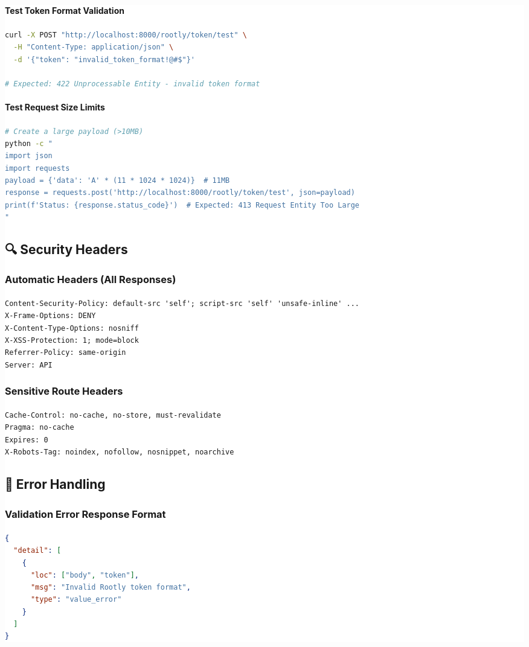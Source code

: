 #### Test Token Format Validation
```bash
curl -X POST "http://localhost:8000/rootly/token/test" \
  -H "Content-Type: application/json" \
  -d '{"token": "invalid_token_format!@#$"}'

# Expected: 422 Unprocessable Entity - invalid token format
```

#### Test Request Size Limits
```bash
# Create a large payload (>10MB)
python -c "
import json
import requests
payload = {'data': 'A' * (11 * 1024 * 1024)}  # 11MB
response = requests.post('http://localhost:8000/rootly/token/test', json=payload)
print(f'Status: {response.status_code}')  # Expected: 413 Request Entity Too Large
"
```

## 🔍 Security Headers

### Automatic Headers (All Responses)
```http
Content-Security-Policy: default-src 'self'; script-src 'self' 'unsafe-inline' ...
X-Frame-Options: DENY
X-Content-Type-Options: nosniff
X-XSS-Protection: 1; mode=block
Referrer-Policy: same-origin
Server: API
```

### Sensitive Route Headers
```http
Cache-Control: no-cache, no-store, must-revalidate
Pragma: no-cache
Expires: 0
X-Robots-Tag: noindex, nofollow, nosnippet, noarchive
```

## 🚨 Error Handling

### Validation Error Response Format
```json
{
  "detail": [
    {
      "loc": ["body", "token"],
      "msg": "Invalid Rootly token format",
      "type": "value_error"
    }
  ]
}
```
